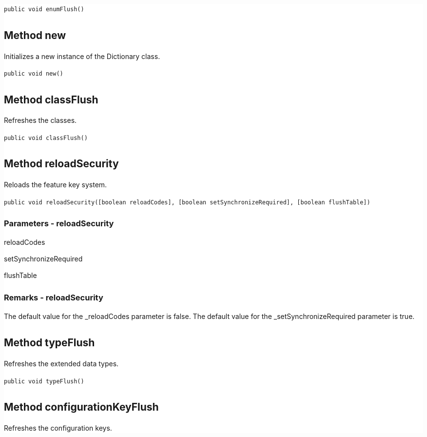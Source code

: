 ```xpp
public void enumFlush()
```

## Method new

Initializes a new instance of the Dictionary class.

```xpp
public void new()
```

## Method classFlush

Refreshes the classes.

```xpp
public void classFlush()
```

## Method reloadSecurity

Reloads the feature key system.

```xpp
public void reloadSecurity([boolean reloadCodes], [boolean setSynchronizeRequired], [boolean flushTable])
```

### Parameters - reloadSecurity

reloadCodes  



setSynchronizeRequired  



flushTable  

### Remarks - reloadSecurity

The default value for the \_reloadCodes parameter is false. The default value for the \_setSynchronizeRequired parameter is true.

## Method typeFlush

Refreshes the extended data types.

```xpp
public void typeFlush()
```

## Method configurationKeyFlush

Refreshes the configuration keys.
